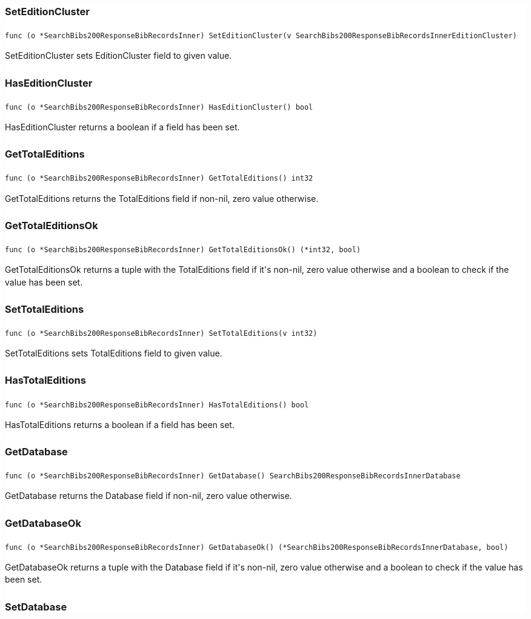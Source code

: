 ### SetEditionCluster

`func (o *SearchBibs200ResponseBibRecordsInner) SetEditionCluster(v SearchBibs200ResponseBibRecordsInnerEditionCluster)`

SetEditionCluster sets EditionCluster field to given value.

### HasEditionCluster

`func (o *SearchBibs200ResponseBibRecordsInner) HasEditionCluster() bool`

HasEditionCluster returns a boolean if a field has been set.

### GetTotalEditions

`func (o *SearchBibs200ResponseBibRecordsInner) GetTotalEditions() int32`

GetTotalEditions returns the TotalEditions field if non-nil, zero value otherwise.

### GetTotalEditionsOk

`func (o *SearchBibs200ResponseBibRecordsInner) GetTotalEditionsOk() (*int32, bool)`

GetTotalEditionsOk returns a tuple with the TotalEditions field if it's non-nil, zero value otherwise
and a boolean to check if the value has been set.

### SetTotalEditions

`func (o *SearchBibs200ResponseBibRecordsInner) SetTotalEditions(v int32)`

SetTotalEditions sets TotalEditions field to given value.

### HasTotalEditions

`func (o *SearchBibs200ResponseBibRecordsInner) HasTotalEditions() bool`

HasTotalEditions returns a boolean if a field has been set.

### GetDatabase

`func (o *SearchBibs200ResponseBibRecordsInner) GetDatabase() SearchBibs200ResponseBibRecordsInnerDatabase`

GetDatabase returns the Database field if non-nil, zero value otherwise.

### GetDatabaseOk

`func (o *SearchBibs200ResponseBibRecordsInner) GetDatabaseOk() (*SearchBibs200ResponseBibRecordsInnerDatabase, bool)`

GetDatabaseOk returns a tuple with the Database field if it's non-nil, zero value otherwise
and a boolean to check if the value has been set.

### SetDatabase
